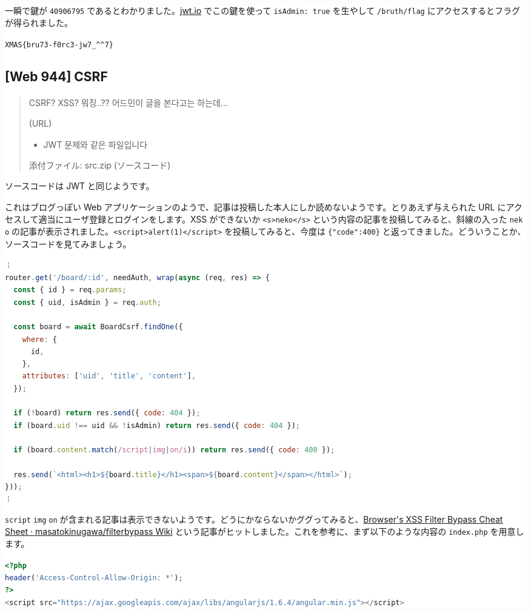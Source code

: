 一瞬で鍵が `40906795` であるとわかりました。[jwt.io](https://jwt.io/) でこの鍵を使って `isAdmin: true` を生やして `/bruth/flag` にアクセスするとフラグが得られました。

```
XMAS{bru73-f0rc3-jw7_^^7}
```

## [Web 944] CSRF
> CSRF? XSS? 뭐징..?? 어드민이 글을 본다고는 하는데...
> 
> (URL)
> 
> * JWT 문제와 같은 파일입니다
> 
> 添付ファイル: src.zip (ソースコード)

ソースコードは JWT と同じようです。

これはブログっぽい Web アプリケーションのようで、記事は投稿した本人にしか読めないようです。とりあえず与えられた URL にアクセスして適当にユーザ登録とログインをします。XSS ができないか `<s>neko</s>` という内容の記事を投稿してみると、斜線の入った `neko` の記事が表示されました。`<script>alert(1)</script>` を投稿してみると、今度は `{"code":400}` と返ってきました。どういうことか、ソースコードを見てみましょう。

```javascript
︙
router.get('/board/:id', needAuth, wrap(async (req, res) => {
  const { id } = req.params;
  const { uid, isAdmin } = req.auth;

  const board = await BoardCsrf.findOne({
    where: {
      id,
    },
    attributes: ['uid', 'title', 'content'],
  });

  if (!board) return res.send({ code: 404 });
  if (board.uid !== uid && !isAdmin) return res.send({ code: 404 });

  if (board.content.match(/script|img|on/i)) return res.send({ code: 400 });

  res.send(`<html><h1>${board.title}</h1><span>${board.content}</span></html>`);
}));
︙
```

`script` `img` `on` が含まれる記事は表示できないようです。どうにかならないかググってみると、[Browser's XSS Filter Bypass Cheat Sheet · masatokinugawa/filterbypass Wiki](https://github.com/masatokinugawa/filterbypass/wiki/Browser's-XSS-Filter-Bypass-Cheat-Sheet#angular%E3%81%AE%E5%88%A9%E7%94%A8) という記事がヒットしました。これを参考に、まず以下のような内容の `index.php` を用意します。

```php
<?php
header('Access-Control-Allow-Origin: *');
?>
<script src="https://ajax.googleapis.com/ajax/libs/angularjs/1.6.4/angular.min.js"></script>
```
